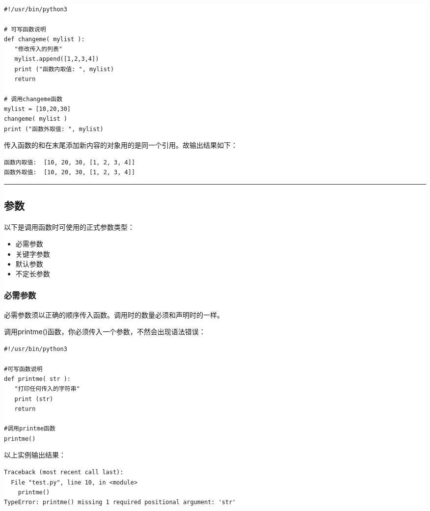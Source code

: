 ```
#!/usr/bin/python3
 
# 可写函数说明
def changeme( mylist ):
   "修改传入的列表"
   mylist.append([1,2,3,4])
   print ("函数内取值: ", mylist)
   return
 
# 调用changeme函数
mylist = [10,20,30]
changeme( mylist )
print ("函数外取值: ", mylist)
```

传入函数的和在末尾添加新内容的对象用的是同一个引用。故输出结果如下：

```
函数内取值:  [10, 20, 30, [1, 2, 3, 4]]
函数外取值:  [10, 20, 30, [1, 2, 3, 4]]
```

------

## 参数

以下是调用函数时可使用的正式参数类型：

- 必需参数
- 关键字参数
- 默认参数
- 不定长参数

### 必需参数

必需参数须以正确的顺序传入函数。调用时的数量必须和声明时的一样。

调用printme()函数，你必须传入一个参数，不然会出现语法错误：

```
#!/usr/bin/python3
 
#可写函数说明
def printme( str ):
   "打印任何传入的字符串"
   print (str)
   return
 
#调用printme函数
printme()
```

以上实例输出结果：

```
Traceback (most recent call last):
  File "test.py", line 10, in <module>
    printme()
TypeError: printme() missing 1 required positional argument: 'str'
```
